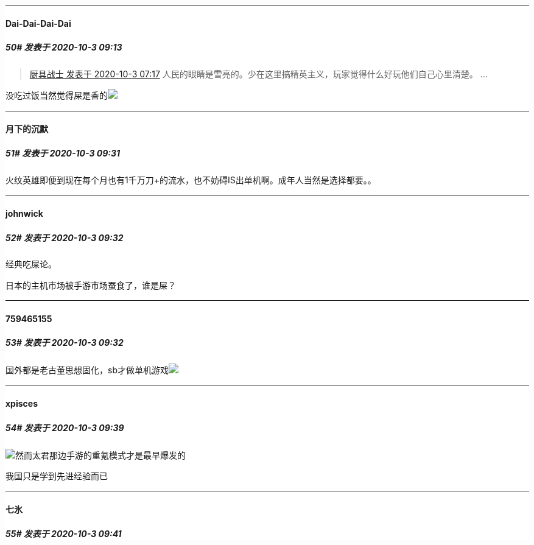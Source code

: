 
-----

####  Dai-Dai-Dai-Dai  
##### 50#       发表于 2020-10-3 09:13


<blockquote><a href="httphttps://bbs.saraba1st.com/2b/forum.php?mod=redirect&amp;goto=findpost&amp;pid=48937140&amp;ptid=1963105" target="_blank">厨具战士 发表于 2020-10-3 07:17</a>
人民的眼睛是雪亮的。少在这里搞精英主义，玩家觉得什么好玩他们自己心里清楚。 ...</blockquote>
没吃过饭当然觉得屎是香的<img src="https://static.saraba1st.com/image/smiley/face2017/009.gif" referrerpolicy="no-referrer">


-----

####  月下的沉默  
##### 51#       发表于 2020-10-3 09:31


火纹英雄即便到现在每个月也有1千万刀+的流水，也不妨碍IS出单机啊。成年人当然是选择都要。。


-----

####  johnwick  
##### 52#       发表于 2020-10-3 09:32


经典吃屎论。

日本的主机市场被手游市场蚕食了，谁是屎？


-----

####  759465155  
##### 53#       发表于 2020-10-3 09:32


国外都是老古董思想固化，sb才做单机游戏<img src="https://static.saraba1st.com/image/smiley/face2017/067.png" referrerpolicy="no-referrer">


-----

####  xpisces  
##### 54#       发表于 2020-10-3 09:39


<img src="https://static.saraba1st.com/image/smiley/face2017/067.png" referrerpolicy="no-referrer">然而太君那边手游的重氪模式才是最早爆发的

我国只是学到先进经验而已


-----

####  七氷  
##### 55#       发表于 2020-10-3 09:41
